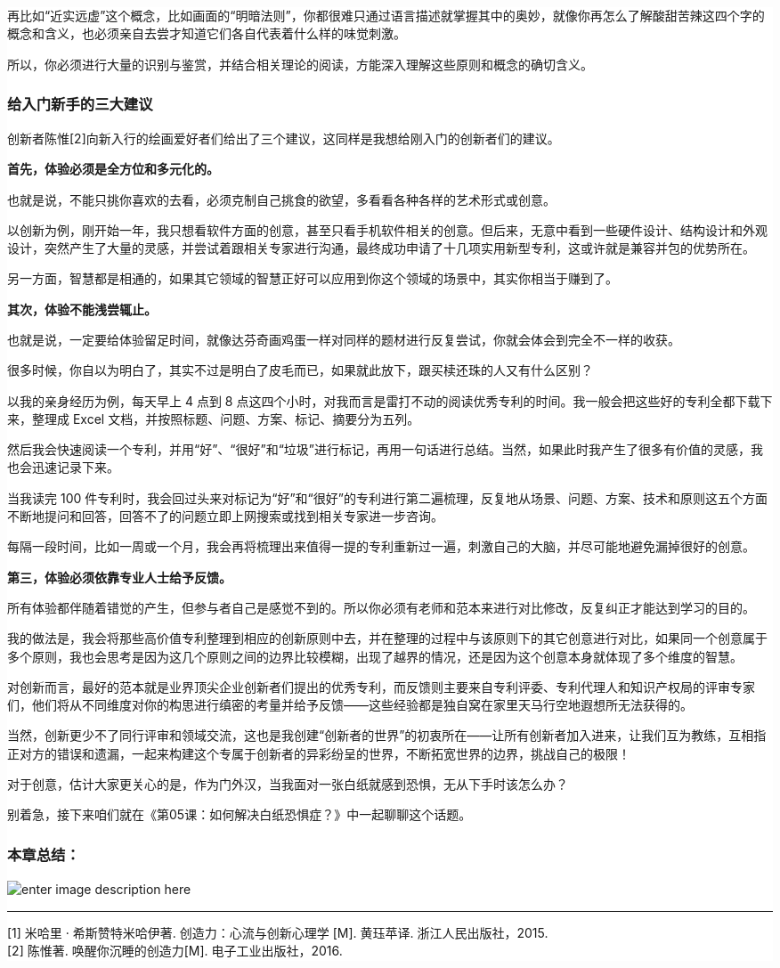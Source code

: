 再比如“近实远虚”这个概念，比如画面的“明暗法则”，你都很难只通过语言描述就掌握其中的奥妙，就像你再怎么了解酸甜苦辣这四个字的概念和含义，也必须亲自去尝才知道它们各自代表着什么样的味觉刺激。

所以，你必须进行大量的识别与鉴赏，并结合相关理论的阅读，方能深入理解这些原则和概念的确切含义。

### 给入门新手的三大建议

创新者陈惟[2]向新入行的绘画爱好者们给出了三个建议，这同样是我想给刚入门的创新者们的建议。

**首先，体验必须是全方位和多元化的。**

也就是说，不能只挑你喜欢的去看，必须克制自己挑食的欲望，多看看各种各样的艺术形式或创意。

以创新为例，刚开始一年，我只想看软件方面的创意，甚至只看手机软件相关的创意。但后来，无意中看到一些硬件设计、结构设计和外观设计，突然产生了大量的灵感，并尝试着跟相关专家进行沟通，最终成功申请了十几项实用新型专利，这或许就是兼容并包的优势所在。

另一方面，智慧都是相通的，如果其它领域的智慧正好可以应用到你这个领域的场景中，其实你相当于赚到了。

**其次，体验不能浅尝辄止。**

也就是说，一定要给体验留足时间，就像达芬奇画鸡蛋一样对同样的题材进行反复尝试，你就会体会到完全不一样的收获。

很多时候，你自以为明白了，其实不过是明白了皮毛而已，如果就此放下，跟买椟还珠的人又有什么区别？

以我的亲身经历为例，每天早上 4 点到 8 点这四个小时，对我而言是雷打不动的阅读优秀专利的时间。我一般会把这些好的专利全都下载下来，整理成 Excel
文档，并按照标题、问题、方案、标记、摘要分为五列。

然后我会快速阅读一个专利，并用“好”、“很好”和“垃圾”进行标记，再用一句话进行总结。当然，如果此时我产生了很多有价值的灵感，我也会迅速记录下来。

当我读完 100
件专利时，我会回过头来对标记为“好”和“很好”的专利进行第二遍梳理，反复地从场景、问题、方案、技术和原则这五个方面不断地提问和回答，回答不了的问题立即上网搜索或找到相关专家进一步咨询。

每隔一段时间，比如一周或一个月，我会再将梳理出来值得一提的专利重新过一遍，刺激自己的大脑，并尽可能地避免漏掉很好的创意。

**第三，体验必须依靠专业人士给予反馈。**

所有体验都伴随着错觉的产生，但参与者自己是感觉不到的。所以你必须有老师和范本来进行对比修改，反复纠正才能达到学习的目的。

我的做法是，我会将那些高价值专利整理到相应的创新原则中去，并在整理的过程中与该原则下的其它创意进行对比，如果同一个创意属于多个原则，我也会思考是因为这几个原则之间的边界比较模糊，出现了越界的情况，还是因为这个创意本身就体现了多个维度的智慧。

对创新而言，最好的范本就是业界顶尖企业创新者们提出的优秀专利，而反馈则主要来自专利评委、专利代理人和知识产权局的评审专家们，他们将从不同维度对你的构思进行缜密的考量并给予反馈——这些经验都是独自窝在家里天马行空地遐想所无法获得的。

当然，创新更少不了同行评审和领域交流，这也是我创建“创新者的世界”的初衷所在——让所有创新者加入进来，让我们互为教练，互相指正对方的错误和遗漏，一起来构建这个专属于创新者的异彩纷呈的世界，不断拓宽世界的边界，挑战自己的极限！

对于创意，估计大家更关心的是，作为门外汉，当我面对一张白纸就感到恐惧，无从下手时该怎么办？

别着急，接下来咱们就在《第05课：如何解决白纸恐惧症？》中一起聊聊这个话题。

### 本章总结：

![enter image description
here](https://images.gitbook.cn/79fb2fa0-38e2-11e9-b11d-913778533225)

* * *

[1] 米哈里 · 希斯赞特米哈伊著. 创造力：心流与创新心理学 [M]. 黄珏苹译. 浙江人民出版社，2015.  
[2] 陈惟著. 唤醒你沉睡的创造力[M]. 电子工业出版社，2016.


